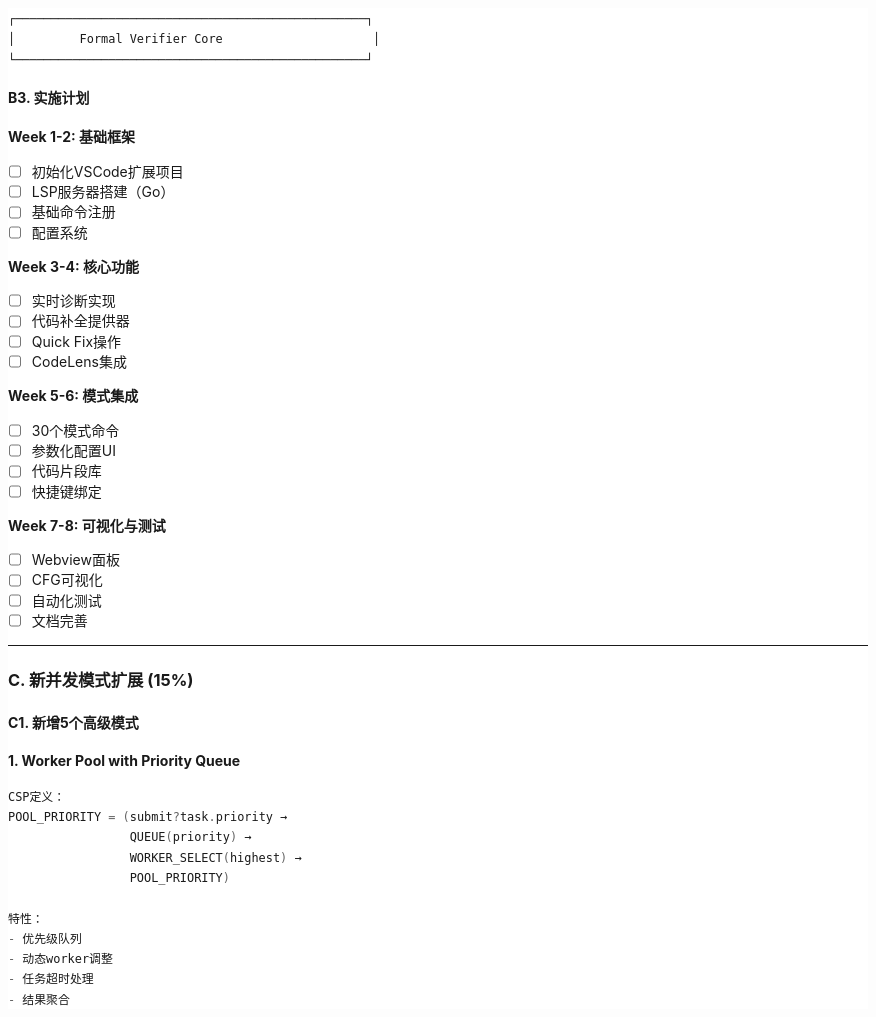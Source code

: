 ```text
┌─────────────────────────────────────────────────┐
│         Formal Verifier Core                     │
└─────────────────────────────────────────────────┘
```

#### B3. 实施计划

**Week 1-2: 基础框架**

- [ ] 初始化VSCode扩展项目
- [ ] LSP服务器搭建（Go）
- [ ] 基础命令注册
- [ ] 配置系统

**Week 3-4: 核心功能**

- [ ] 实时诊断实现
- [ ] 代码补全提供器
- [ ] Quick Fix操作
- [ ] CodeLens集成

**Week 5-6: 模式集成**

- [ ] 30个模式命令
- [ ] 参数化配置UI
- [ ] 代码片段库
- [ ] 快捷键绑定

**Week 7-8: 可视化与测试**

- [ ] Webview面板
- [ ] CFG可视化
- [ ] 自动化测试
- [ ] 文档完善

---

### C. 新并发模式扩展 (15%)

#### C1. 新增5个高级模式

**1. Worker Pool with Priority Queue**

```go
CSP定义：
POOL_PRIORITY = (submit?task.priority → 
                 QUEUE(priority) → 
                 WORKER_SELECT(highest) → 
                 POOL_PRIORITY)

特性：
- 优先级队列
- 动态worker调整
- 任务超时处理
- 结果聚合
```

